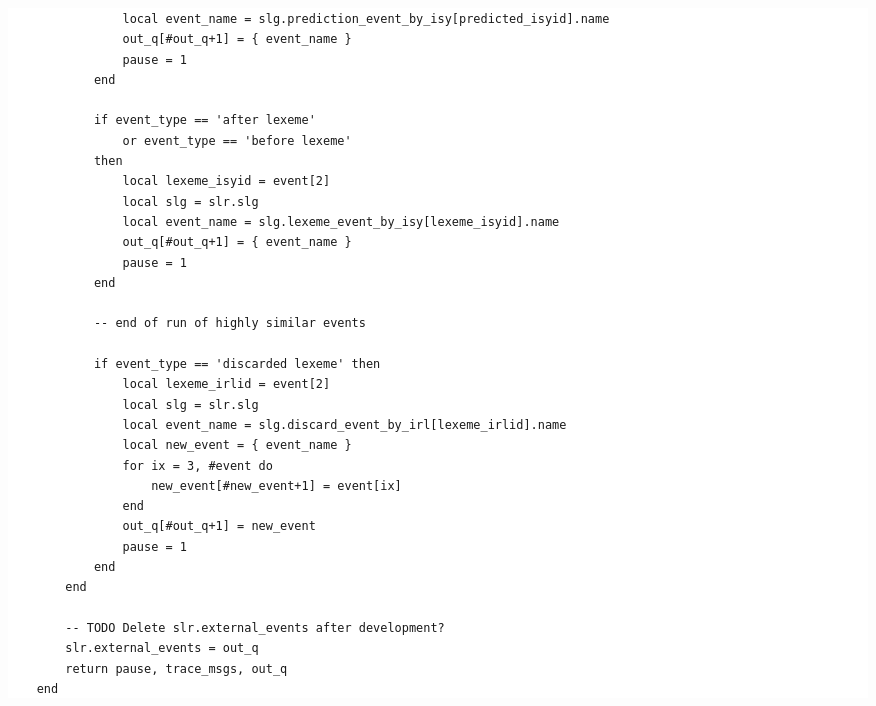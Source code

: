 ```
                local event_name = slg.prediction_event_by_isy[predicted_isyid].name
                out_q[#out_q+1] = { event_name }
                pause = 1
            end

            if event_type == 'after lexeme'
                or event_type == 'before lexeme'
            then
                local lexeme_isyid = event[2]
                local slg = slr.slg
                local event_name = slg.lexeme_event_by_isy[lexeme_isyid].name
                out_q[#out_q+1] = { event_name }
                pause = 1
            end

            -- end of run of highly similar events

            if event_type == 'discarded lexeme' then
                local lexeme_irlid = event[2]
                local slg = slr.slg
                local event_name = slg.discard_event_by_irl[lexeme_irlid].name
                local new_event = { event_name }
                for ix = 3, #event do
                    new_event[#new_event+1] = event[ix]
                end
                out_q[#out_q+1] = new_event
                pause = 1
            end
        end

        -- TODO Delete slr.external_events after development?
        slr.external_events = out_q
        return pause, trace_msgs, out_q
    end

```


